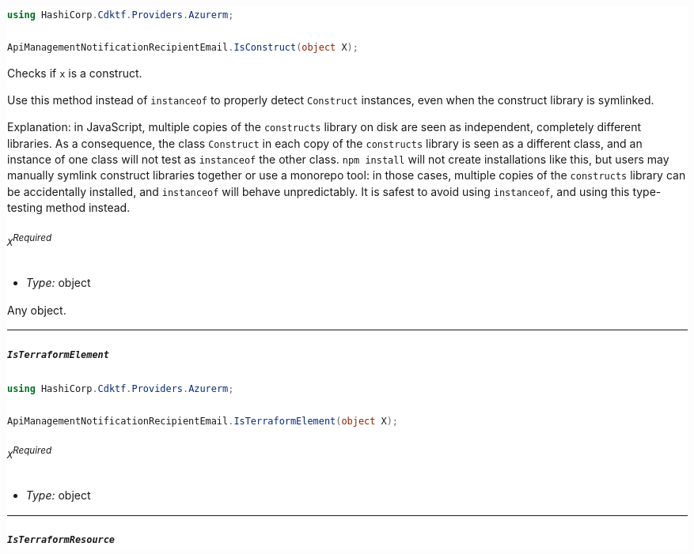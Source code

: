 ```csharp
using HashiCorp.Cdktf.Providers.Azurerm;

ApiManagementNotificationRecipientEmail.IsConstruct(object X);
```

Checks if `x` is a construct.

Use this method instead of `instanceof` to properly detect `Construct`
instances, even when the construct library is symlinked.

Explanation: in JavaScript, multiple copies of the `constructs` library on
disk are seen as independent, completely different libraries. As a
consequence, the class `Construct` in each copy of the `constructs` library
is seen as a different class, and an instance of one class will not test as
`instanceof` the other class. `npm install` will not create installations
like this, but users may manually symlink construct libraries together or
use a monorepo tool: in those cases, multiple copies of the `constructs`
library can be accidentally installed, and `instanceof` will behave
unpredictably. It is safest to avoid using `instanceof`, and using
this type-testing method instead.

###### `X`<sup>Required</sup> <a name="X" id="@cdktf/provider-azurerm.apiManagementNotificationRecipientEmail.ApiManagementNotificationRecipientEmail.isConstruct.parameter.x"></a>

- *Type:* object

Any object.

---

##### `IsTerraformElement` <a name="IsTerraformElement" id="@cdktf/provider-azurerm.apiManagementNotificationRecipientEmail.ApiManagementNotificationRecipientEmail.isTerraformElement"></a>

```csharp
using HashiCorp.Cdktf.Providers.Azurerm;

ApiManagementNotificationRecipientEmail.IsTerraformElement(object X);
```

###### `X`<sup>Required</sup> <a name="X" id="@cdktf/provider-azurerm.apiManagementNotificationRecipientEmail.ApiManagementNotificationRecipientEmail.isTerraformElement.parameter.x"></a>

- *Type:* object

---

##### `IsTerraformResource` <a name="IsTerraformResource" id="@cdktf/provider-azurerm.apiManagementNotificationRecipientEmail.ApiManagementNotificationRecipientEmail.isTerraformResource"></a>
